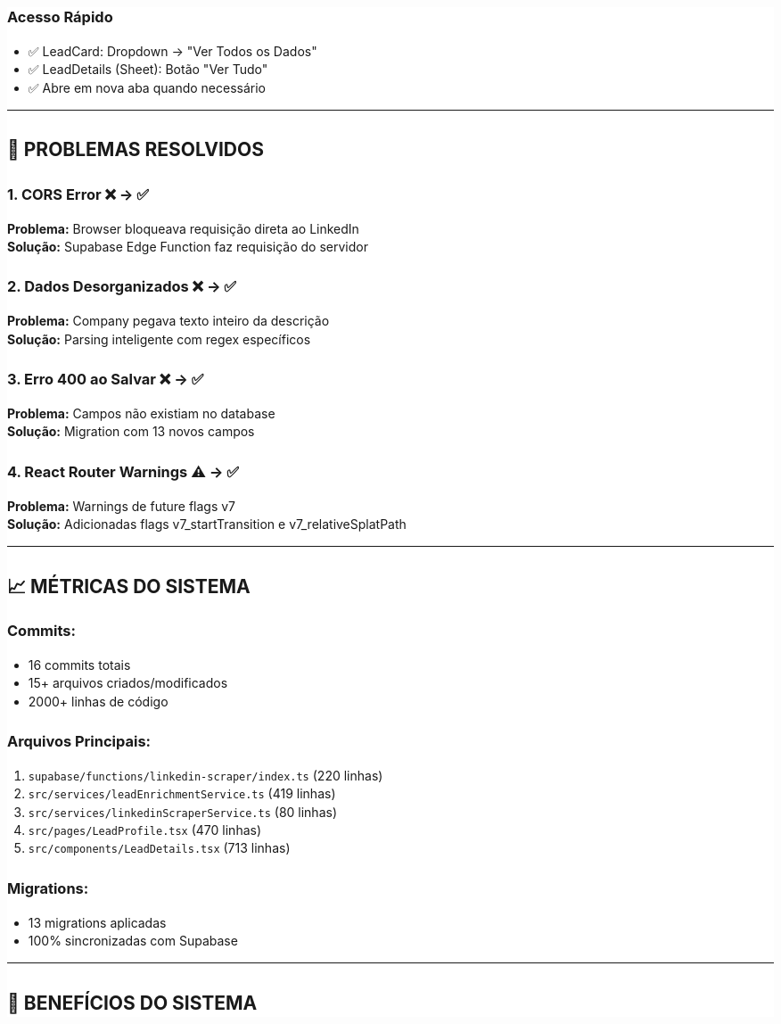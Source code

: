 ### **Acesso Rápido**
- ✅ LeadCard: Dropdown → "Ver Todos os Dados"
- ✅ LeadDetails (Sheet): Botão "Ver Tudo"
- ✅ Abre em nova aba quando necessário

---

## 🔧 PROBLEMAS RESOLVIDOS

### **1. CORS Error** ❌ → ✅
**Problema:** Browser bloqueava requisição direta ao LinkedIn  
**Solução:** Supabase Edge Function faz requisição do servidor

### **2. Dados Desorganizados** ❌ → ✅
**Problema:** Company pegava texto inteiro da descrição  
**Solução:** Parsing inteligente com regex específicos

### **3. Erro 400 ao Salvar** ❌ → ✅
**Problema:** Campos não existiam no database  
**Solução:** Migration com 13 novos campos

### **4. React Router Warnings** ⚠️ → ✅
**Problema:** Warnings de future flags v7  
**Solução:** Adicionadas flags v7_startTransition e v7_relativeSplatPath

---

## 📈 MÉTRICAS DO SISTEMA

### **Commits:**
- 16 commits totais
- 15+ arquivos criados/modificados
- 2000+ linhas de código

### **Arquivos Principais:**
1. `supabase/functions/linkedin-scraper/index.ts` (220 linhas)
2. `src/services/leadEnrichmentService.ts` (419 linhas)
3. `src/services/linkedinScraperService.ts` (80 linhas)
4. `src/pages/LeadProfile.tsx` (470 linhas)
5. `src/components/LeadDetails.tsx` (713 linhas)

### **Migrations:**
- 13 migrations aplicadas
- 100% sincronizadas com Supabase

---

## 🎁 BENEFÍCIOS DO SISTEMA
